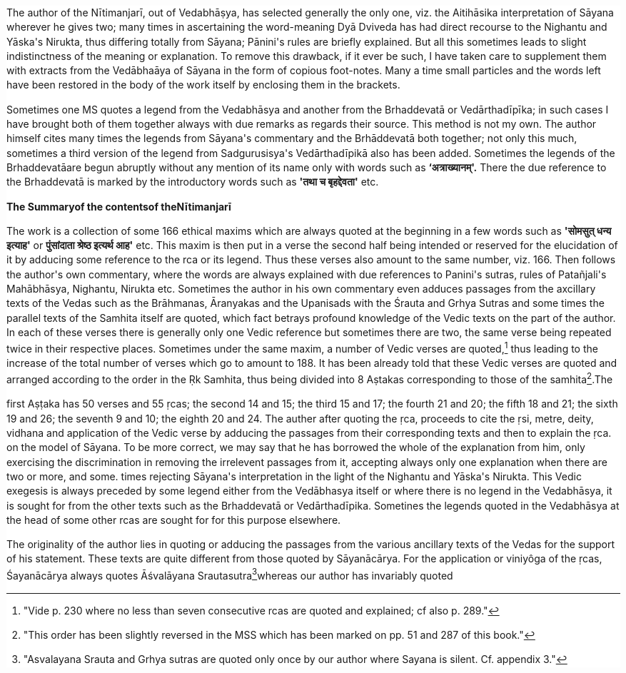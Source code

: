 [^5]: " The important texts of this kind have briefly been reffered to on pp. V-VI"

 The author of the Nītimanjarī, out of Vedabhāṣya, has selected generally the only one, viz. the Aitihāsika interpretation of Sāyana wherever he gives two; many times in ascertaining the word-meaning Dyā Dviveda has had direct recourse to the Nighantu and Yāska's Nirukta, thus differing totally from Sāyana; Pānini's rules are briefly explained. But all this sometimes leads to slight indistinctness of the meaning or explanation. To remove this drawback, if it ever be such, I have taken care to supplement them with extracts from the Vedābhaāya of Sāyana in the form of copious foot-notes. Many a time small particles and the words left have been restored in the body of the work itself by enclosing them in the brackets.

 Sometimes one MS quotes a legend from the Vedabhāsya and another from the Brhaddevatā or Vedārthadīpīka; in such cases I have brought both of them together always with due remarks as regards their source. This method is not my own. The author himself cites many times the legends from Sāyana's commentary and the Brhāddevatā both together; not only this much, sometimes a third version of the legend from Sadgurusisya's Vedārthadīpikā also has been added. Sometimes the legends of the Brhaddevatāare begun abruptly without any mention of its name only with words such as **‘अत्राख्यानम्'.** There the due reference to the Brhaddevatā is marked by the introductory words such as **'तथा च बृहद्देवता'** etc.

**The Summaryof the contentsof theNītimanjarī**

 The work is a collection of some 166 ethical maxims which are always quoted at the beginning in a few words such as **'सोमसुत् धन्य इत्याह'** or **पुंसांदाता श्रेष्ठ इत्यर्थ आह'** etc. This maxim is then put in a verse the second half being intended or reserved for the elucidation of it by adducing some reference to the rca or its legend. Thus these verses also amount to the same number, viz. 166. Then follows the author's own commentary, where the words are always explained with due references to Panini's sutras, rules of Patañjali's Mahābhāsya, Nighantu, Nirukta etc. Sometimes the author in his own commentary even adduces passages from the axcillary texts of the Vedas such as the Brāhmanas, Āranyakas and the Upanisads with the Śrauta and Grhya Sutras and some times the parallel texts of the Samhita itself are quoted, which fact betrays profound knowledge of the Vedic texts on the part of the author. In each of these verses there is generally only one Vedic reference but sometimes there are two, the same verse being repeated twice in their respective places. Sometimes under the same maxim, a number of Vedic verses are quoted,[^6] thus leading to the increase of the total number of verses which go to amount to 188. It has been already told that these Vedic verses are quoted and arranged according to the order in the Ṛk Samhita, thus being divided into 8 Aṣtakas corresponding to those of the samhita[^7].The

[^6]: "Vide p. 230 where no less than seven consecutive rcas are quoted and explained; cf also p. 289."

[^7]: "This order has been slightly reversed in the MSS which has been marked on pp. 51 and 287 of this book."

first Aṣṭaka has 50 verses and 55 ṛcas; the second 14 and 15; the third 15 and 17; the fourth 21 and 20; the fifth 18 and 21; the sixth 19 and 26; the seventh 9 and 10; the eighth 20 and 24. The auther after quoting the ṛca, proceeds to cite the ṛsi, metre, deity, vidhana and application of the Vedic verse by adducing the passages from
their corresponding texts and then to explain the ṛca. on the model of Sāyana. To be more correct, we may say that he has borrowed the whole
of the explanation from him, only exercising the discrimination in
removing the irrelevent passages from it, accepting always
only one explanation when there are two or more, and some. times rejecting Sāyana's interpretation in the light of the Nighantu and Yāska's Nirukta. This Vedic exegesis is always preceded by some
legend either from the Vedābhasya itself or where there is no legend in the Vedabhāsya, it is sought for from the other texts such as the Brhaddevatā or Vedārthadīpika. Sometines the legends quoted in the Vedabhāsya at the head of some other rcas are sought for for this purpose elsewhere.

 The originality of the author lies in quoting or adducing the passages from the various ancillary texts of the Vedas for the support of his statement. These texts are quite different from those quoted by Sāyanācārya. For the application or viniyôga of the ṛcas,
Śayanācārya always quotes Āśvalāyana Srautasutra[^8]whereas
our author has invariably quoted


[^1]: "दिवाकरं प्रणम्यादौ मुकुन्दञ्च द्विवेदिनम्। वेदवेदाङ्गतत्त्वज्ञंस्मृतिसन्दीक्षितं प्रभुम्॥ इत्यादि पृ०९"
[^2]: "इतिहास पुराणाभ्यां वेदं समुपबृंहयेत् । बिभेत्यल्पश्रुताद्वेदो मामयं प्रहरेदिति ॥ म० भा० १।१।२६७ अविदित्वा ऋषिं छन्दो दैवतं योगमेव च । अध्यापयेद् जपेद्वापि पापीयाञ्जायते तु सः ॥ V. D. 1. 2. उपदेशाय ग्लायन्तोऽवरे बिल्मग्रहणायेमं ग्रन्थं समान्नासिषुः वेदं च Nir. I. 20."
[^3]: " Cf. Whitney's remarks, on the need of systematic commentary on the Rigveda, in editorial preface p. XXXVII, to Whitney's Atharvaveda (H. O. S.Vol. 7.
[^4]: "The other texts may be learnt from the Appendix 3 of the book,"
[^8]: "Asvalayana Srauta and Grhya sutras are quoted only once by our author where Sayana is silent. Cf. appendix 3."
[^9]: "Vide Whitney Atharveda Vol. 7 (H. O. S.
[^10]: "दिवाकरं प्रणम्यादौ मुकुन्दञ्च द्विवेदिनम्। वेदवेदाङ्गतत्वज्ञं स्मृतिसन्दीक्षितं प्रभुम्॥"
[^11]: "तस्य नप्ता युवा यज्वा युत्रधर्मोऽल्पबुद्धिमान्। एकादशप्रकारैस्तु संहितापाठतत्परः॥"
[^12]: "वसंश्व श्रीमदानन्दे सुरभूसुरमण्डिते। तेनेयं रचिता यस्मात्तत्राम युवदीपिका॥"
[^13]: "विलोक्य संहितामध्ये इतिहासान् पुरातनान्। कृता वै धर्मसंयुक्ता श्लोकैर्बद्धासुबुद्धिदा॥"
[^14]: "अल्पज्ञेन कृता यस्माच्छोधनीयोरुबुद्धिभिः॥"
[^15]: " ऋज्वर्था इमे श्लोकाः॥"
[^16]: " इति नीतिमञ्जर्यांप्रथमाष्टकः समाप्तः or तृतीयाष्टकः etc."
[^17]: " इति ऋगर्थप्रकाशिन्यां नीतिमञ्जर्यांद्वितीयाष्टकः समाप्तः॥"
[^18]: "प्रथमे सेतिहासान् यो दर्शयित्वा सुभाषितान्। द्वितीयेऽष्टके आहाथ तत्वविद्याह्वय ऋचाम्॥"
[^19]: "द्वितीये नीतिवाक्यानि ऋदृष्टान्तान् प्रदर्श्यं च। तृतीयेऽष्टके आहाथ द्विवेदी द्याह्नयो महान्॥"
[^20]: " Cf. at the end of the first and seventh Astakas of this book."
[^21]: "Cf. pp. 253 of this book."
[^22]: " Cf. pp. 178 and 218 of this book."
[^23]: " Cf. appendix 3."
[^24]: "'उत्तरे गुर्जरे देशे वेदो बह्वृच ईरितः । कौषीतकिब्राह्मणञ्च शाखा शाङ्खायनीस्थिता॥This holds true even now."
[^25]: "The name Uvvata suggests that he must have belonged to Kashmir and thus Anandapur might be some other place in that region and there must not necessarily be any connection between Uvvata and our author. But it should be observed here that the custom of adopting fashionable names of another province is not unknown at the present day. Vide the innumerable Bengali names adopted in Gujarat and other provinces. The same could be assumed even in the time of Uvvata."
[^26]: "In Keith's opinion the reference to Samagrhya on p. 119 of this book belongs to Gobhila Grhya III. 5. 3."
[^28]: "Cf. pp. 239, H. S. L. by A. B. Keith, 1928."
[^29]: "मन्त्रब्राह्मणात्मके वेदे ब्राह्मणस्य मन्त्रव्याख्यानोपयोगित्वाद् आदौ ब्राह्मणमारण्यकाण्डसहितं व्याख्यातम् अथ तत्र तत्र ब्राह्मणोदाहरणेन मन्त्रात्मकः संहिताग्रन्थो व्याख्यातव्यः ।"
[^30]: "These two being copulative compounds, naturally ought to have been as रूपर्द्धिकुलविद्यर्त्तानि, and इन्द्राश्विगुरुभ्यः in plural. The author quotes the authority of the Isti 'सर्वो द्वन्द्वो विभाषा 'एकवद्भवति' from Patanjali's Mahābhāsya for his forms used in singular number."
[^31]: "Cf. Oerel JAOS 16, ce. XI; Weber: Indische Studien 9. 38 et seq."
[^32]: "These six Vedangas are namely शिक्षा(Phonetics
[^33]: "Cf. pp. 256-58 et. seq. 1"
[^34]: "He has quoted from Halayudha's commentary a gnomic and didactic verse as an example on p. 257 of this book."
[^35]: "Pp. 141, 267 and 306;"
[^36]: "Out of four extracts from this work in Nitimanjari only one on page 170 has been traced in the printed चारुचर्या ofकाव्यमाला group I., the others being left untraced."
[^37]: "यद्गृहीतमविज्ञातं निगदेनैव शव्यते । अनग्नाविव शुष्कैधो न तज्ज्वलति कर्हिचित् ॥ N. I. 19."
[^38]: " Cf. verses 33, 39, 64, 124, 149; etc."
[^39]: "R. V. I. 116."
[^40]: "Cf. Any Rk from the mandala II to VII."
[^41]: "Cf. pp. 183, 209, 222, 223, 225, 229, 245."
[^42]: "Cf. pp. 14, 15, 63, 73, 119 etc."
[^43]: "Cf. pp. 116, 120, 121, 180, 205, 220 etc. See Appendix 3 of this book."
[^44]: "Dr. W. D. Whitney's ideas about the systematic method of explaining Rcas are somewhat similar to the method followed by our author. Vide pp. XII, XIII above."
[^45]: "Cf. pp. 125, 137, 159 etc."
[^46]: "Cf pp. 21."
[^47]: "Cf pp. 69, 120."
[^48]: " A. B. Keith in his article on the Nitimanjari in JRAS. 1900, PP 127."
[^49]: "Cf. the verse 3 in the beginning as well as the verses 162, 163 in the end."